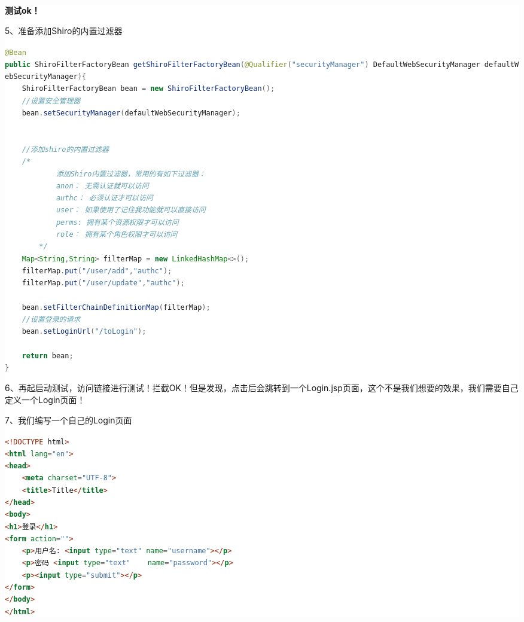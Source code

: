 **测试ok！**

5、准备添加Shiro的内置过滤器

```java
@Bean
public ShiroFilterFactoryBean getShiroFilterFactoryBean(@Qualifier("securityManager") DefaultWebSecurityManager defaultWebSecurityManager){
    ShiroFilterFactoryBean bean = new ShiroFilterFactoryBean();
    //设置安全管理器
    bean.setSecurityManager(defaultWebSecurityManager);


    //添加shiro的内置过滤器
    /*
            添加Shiro内置过滤器，常用的有如下过滤器：
            anon： 无需认证就可以访问
            authc： 必须认证才可以访问
            user： 如果使用了记住我功能就可以直接访问
            perms: 拥有某个资源权限才可以访问
            role： 拥有某个角色权限才可以访问
        */
    Map<String,String> filterMap = new LinkedHashMap<>();
    filterMap.put("/user/add","authc");
    filterMap.put("/user/update","authc");

    bean.setFilterChainDefinitionMap(filterMap);
    //设置登录的请求
    bean.setLoginUrl("/toLogin");

    return bean;
}
```

6、再起启动测试，访问链接进行测试！拦截OK！但是发现，点击后会跳转到一个Login.jsp页面，这个不是我们想要的效果，我们需要自己定义一个Login页面！

7、我们编写一个自己的Login页面

```html
<!DOCTYPE html>
<html lang="en">
<head>
    <meta charset="UTF-8">
    <title>Title</title>
</head>
<body>
<h1>登录</h1>
<form action="">
    <p>用户名: <input type="text" name="username"></p>
    <p>密码 <input type="text"    name="password"></p>
    <p><input type="submit"></p>
</form>
</body>
</html>
```
